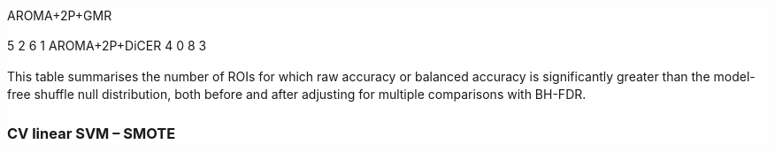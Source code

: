 AROMA+2P+GMR
</td>
<td style="text-align:right;">
5
</td>
<td style="text-align:right;">
2
</td>
<td style="text-align:right;">
6
</td>
<td style="text-align:right;">
1
</td>
</tr>
<tr>
<td style="text-align:left;">
AROMA+2P+DiCER
</td>
<td style="text-align:right;">
4
</td>
<td style="text-align:right;">
0
</td>
<td style="text-align:right;">
8
</td>
<td style="text-align:right;">
3
</td>
</tr>
</tbody>
</table>

This table summarises the number of ROIs for which raw accuracy or
balanced accuracy is significantly greater than the model-free shuffle
null distribution, both before and after adjusting for multiple
comparisons with BH-FDR.

### CV linear SVM – SMOTE
